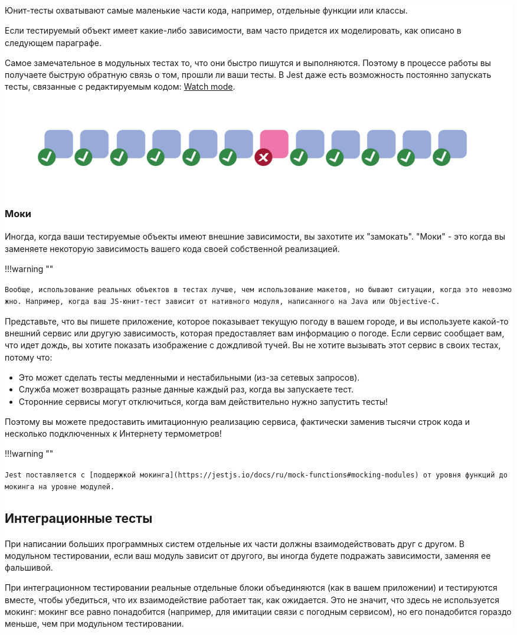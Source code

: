 Юнит-тесты охватывают самые маленькие части кода, например, отдельные функции или классы.

Если тестируемый объект имеет какие-либо зависимости, вам часто придется их моделировать, как описано в следующем параграфе.

Самое замечательное в модульных тестах то, что они быстро пишутся и выполняются. Поэтому в процессе работы вы получаете быструю обратную связь о том, прошли ли ваши тесты. В Jest даже есть возможность постоянно запускать тесты, связанные с редактируемым кодом: [Watch mode](https://jestjs.io/docs/ru/cli#watch).

![Модульные тесты](p_tests-unit.svg)

### Моки

Иногда, когда ваши тестируемые объекты имеют внешние зависимости, вы захотите их "замокать". "Моки" - это когда вы заменяете некоторую зависимость вашего кода своей собственной реализацией.

!!!warning ""

    Вообще, использование реальных объектов в тестах лучше, чем использование макетов, но бывают ситуации, когда это невозможно. Например, когда ваш JS-юнит-тест зависит от нативного модуля, написанного на Java или Objective-C.

Представьте, что вы пишете приложение, которое показывает текущую погоду в вашем городе, и вы используете какой-то внешний сервис или другую зависимость, которая предоставляет вам информацию о погоде. Если сервис сообщает вам, что идет дождь, вы хотите показать изображение с дождливой тучей. Вы не хотите вызывать этот сервис в своих тестах, потому что:

-   Это может сделать тесты медленными и нестабильными (из-за сетевых запросов).
-   Служба может возвращать разные данные каждый раз, когда вы запускаете тест.
-   Сторонние сервисы могут отключиться, когда вам действительно нужно запустить тесты!

Поэтому вы можете предоставить имитационную реализацию сервиса, фактически заменив тысячи строк кода и несколько подключенных к Интернету термометров!

!!!warning ""

    Jest поставляется с [поддержкой мокинга](https://jestjs.io/docs/ru/mock-functions#mocking-modules) от уровня функций до мокинга на уровне модулей.

## Интеграционные тесты

При написании больших программных систем отдельные их части должны взаимодействовать друг с другом. В модульном тестировании, если ваш модуль зависит от другого, вы иногда будете подражать зависимости, заменяя ее фальшивой.

При интеграционном тестировании реальные отдельные блоки объединяются (как в вашем приложении) и тестируются вместе, чтобы убедиться, что их взаимодействие работает так, как ожидается. Это не значит, что здесь не используется мокинг: мокинг все равно понадобится (например, для имитации связи с погодным сервисом), но его понадобится гораздо меньше, чем при модульном тестировании.
